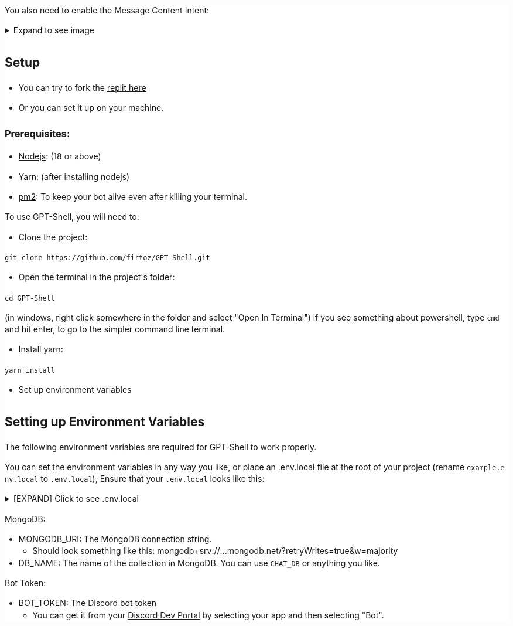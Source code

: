 You also need to enable the Message Content Intent:

<details><summary>Expand to see image</summary></details>

## Setup

- You can try to fork the [replit here](https://replit.com/@Ephemeros/GPT-Shell)

- Or you can set it up on your machine.

### Prerequisites:

- [Nodejs](https://nodejs.org/en/): (18 or above)

- [Yarn](https://yarnpkg.com/getting-started/install): (after installing nodejs)

- [pm2](https://pm2.io/docs/runtime/guide/installation/): To keep your bot alive even after killing your terminal.

To use GPT-Shell, you will need to:
- Clone the project:
```
git clone https://github.com/firtoz/GPT-Shell.git
```
- Open the terminal in the project's folder:
```
cd GPT-Shell
```
(in windows, right click somewhere in the folder and select "Open In Terminal")
if you see something about powershell, type `cmd` and hit enter, to go to the simpler command line terminal.
- Install yarn:
```
yarn install
```
- Set up environment variables

## Setting up Environment Variables

The following environment variables are required for GPT-Shell to work properly.

You can set the environment variables in any way you like, or place an .env.local file at the root of your project (rename `example.env.local` to `.env.local`),
Ensure that your `.env.local` looks like this:
<details><summary> [EXPAND] Click to see .env.local</summary></details>


MongoDB:
- MONGODB_URI: The MongoDB connection string.
  - Should look something like this: mongodb+srv://<username>:<password><cluster>.<something>.mongodb.net/?retryWrites=true&w=majority
- DB_NAME: The name of the collection in MongoDB. You can use `CHAT_DB` or anything you like.

Bot Token:
- BOT_TOKEN: The Discord bot token
  - You can get it from your [Discord Dev Portal](https://discord.com/developers/applications) by selecting your app and then selecting "Bot".
